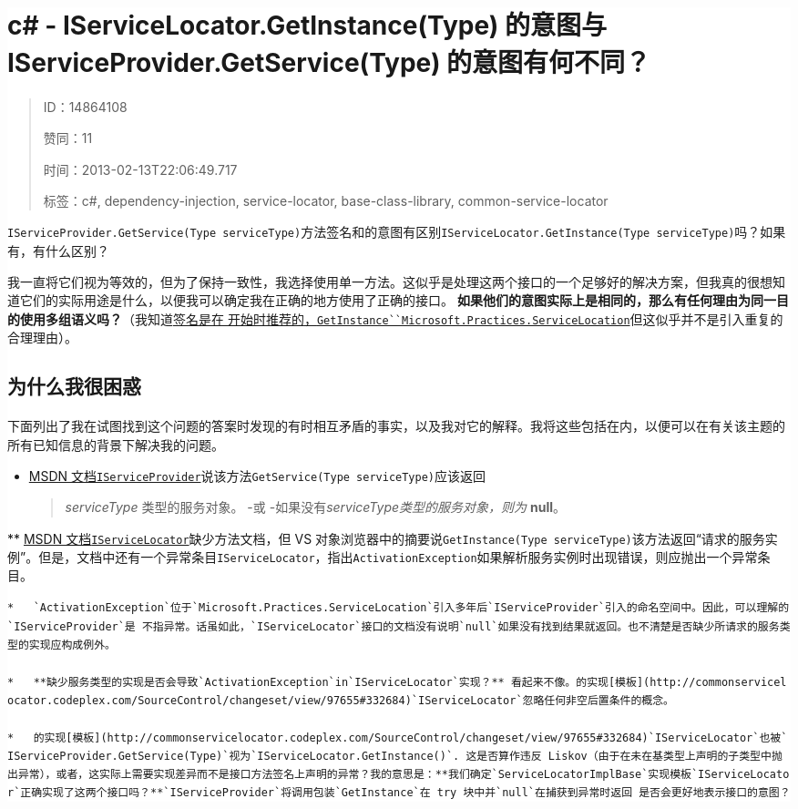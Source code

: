# c# - IServiceLocator.GetInstance(Type) 的意图与 IServiceProvider.GetService(Type) 的意图有何不同？

> ID：14864108
> 
> 赞同：11
> 
> 时间：2013-02-13T22:06:49.717
> 
> 标签：c#, dependency-injection, service-locator, base-class-library, common-service-locator

`IServiceProvider.GetService(Type serviceType)`方法签名和的意图有区别`IServiceLocator.GetInstance(Type serviceType)`吗？如果有，有什么区别？

我一直将它们视为等效的，但为了保持一致性，我选择使用单一方法。这似乎是处理这两个接口的一个足够好的解决方案，但我真的很想知道它们的实际用途是什么，以便我可以确定我在正确的地方使用了正确的接口。 **如果他们的意图实际上是相同的，那么有任何理由为同一目的使用多组语义吗？**（我知道[签名是在 开始时推荐的](http://codebetter.com/jeremymiller/2008/08/16/it-s-time-for-ioc-container-detente/)[，`GetInstance``Microsoft.Practices.ServiceLocation`](http://codebetter.com/jeremymiller/2008/08/16/it-s-time-for-ioc-container-detente/)但这似乎并不是引入重复的合理理由）。

## 为什么我很困惑

下面列出了我在试图找到这个问题的答案时发现的有时相互矛盾的事实，以及我对它的解释。我将这些包括在内，以便可以在有关该主题的所有已知信息的背景下解决我的问题。

*   [MSDN 文档`IServiceProvider`](http://msdn.microsoft.com/en-us/library/system.iserviceprovider.getservice.aspx)说该方法`GetService(Type serviceType)`应该返回

    > *serviceType* 类型的服务对象。
    > -或 -如果没有*serviceType类型的服务对象，则为*
    > **null**。

**   [MSDN 文档`IServiceLocator`](http://msdn.microsoft.com/en-us/library/microsoft.practices.servicelocation.iservicelocator.aspx)缺少方法文档，但 VS 对象浏览器中的摘要说`GetInstance(Type serviceType)`该方法返回“请求的服务实例”。但是，文档中还有一个异常条目`IServiceLocator`，指出`ActivationException`如果解析服务实例时出现错误，则应抛出一个异常条目。

    *   `ActivationException`位于`Microsoft.Practices.ServiceLocation`引入多年后`IServiceProvider`引入的命名空间中。因此，可以理解的`IServiceProvider`是 不指异常。话虽如此，`IServiceLocator`接口的文档没有说明`null`如果没有找到结果就返回。也不清楚是否缺少所请求的服务类型的实现应构成例外。

    *   **缺少服务类型的实现是否会导致`ActivationException`in`IServiceLocator`实现？** 看起来不像。的实现[模板](http://commonservicelocator.codeplex.com/SourceControl/changeset/view/97655#332684)`IServiceLocator`忽略任何非空后置条件的概念。

    *   的实现[模板](http://commonservicelocator.codeplex.com/SourceControl/changeset/view/97655#332684)`IServiceLocator`也被`IServiceProvider.GetService(Type)`视为`IServiceLocator.GetInstance()`. 这是否算作违反 Liskov（由于在未在基类型上声明的子类型中抛出异常），或者，这实际上需要实现差异而不是接口方法签名上声明的异常？我的意思是：**我们确定`ServiceLocatorImplBase`实现模板`IServiceLocator`正确实现了这两个接口吗？**`IServiceProvider`将调用包装`GetInstance`在 try 块中并`null`在捕获到异常时返回 是否会更好地表示接口的意图？

